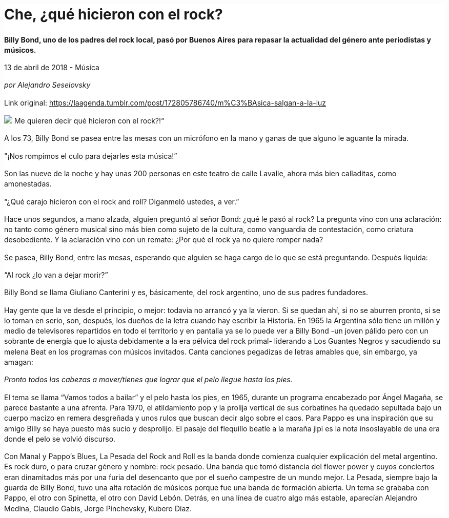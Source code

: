 # Che, ¿qué hicieron con el rock?

**Billy Bond, uno de los padres del rock local, pasó por Buenos Aires para repasar la actualidad del género ante periodistas y músicos.**

13 de abril de 2018 - Música

_por Alejandro Seselovsky_

Link original: https://laagenda.tumblr.com/post/172805786740/m%C3%BAsica-salgan-a-la-luz

![](https://64.media.tumblr.com/5707ff81fcc559343e6e9b0f6654a0b0/tumblr_inline_p7jcaroe7g1t6q87u_500.jpg)
Me quieren decir qué hicieron con el rock?!“

A los 73, Billy Bond se pasea entre las mesas con un micrófono en la mano y ganas de que alguno le aguante la mirada. 

"¡Nos rompimos el culo para dejarles esta música!”

Son las nueve de la noche y hay unas 200 personas en este teatro de calle Lavalle, ahora más bien calladitas, como amonestadas. 

“¿Qué carajo hicieron con el rock and roll? Diganmeló ustedes, a ver.” 

Hace unos segundos, a mano alzada, alguien preguntó al señor Bond: ¿qué le pasó al rock? La pregunta vino con una aclaración: no tanto como género musical sino más bien como sujeto de la cultura, como vanguardia de contestación, como criatura desobediente. Y la aclaración vino con un remate: ¿Por qué el rock ya no quiere romper nada? 

Se pasea, Billy Bond, entre las mesas, esperando que alguien se haga cargo de lo que se está preguntando. Después liquida: 

“Al rock ¿lo van a dejar morir?”

Billy Bond se llama Giuliano Canterini y es, básicamente, del rock argentino, uno de sus padres fundadores. 

Hay gente que la ve desde el principio, o mejor: todavía no arrancó y ya la vieron. Si se quedan ahí, si no se aburren pronto, si se lo toman en serio, son, después, los dueños de la letra cuando hay escribir la Historia. En 1965 la Argentina sólo tiene un millón y medio de televisores repartidos en todo el territorio y en pantalla ya se lo puede ver a Billy Bond -un joven pálido pero con un sobrante de energía que lo ajusta debidamente a la era pélvica del rock primal- liderando a Los Guantes Negros y sacudiendo su melena Beat en los programas con músicos invitados. Canta canciones pegadizas de letras amables que, sin embargo, ya amagan: 

*Pronto todos las cabezas a mover/tienes que lograr que el pelo llegue hasta los pies.* 

El tema se llama “Vamos todos a bailar” y el pelo hasta los pies, en 1965, durante un programa encabezado por Ángel Magaña, se parece bastante a una afrenta. Para 1970, el atildamiento pop y la prolija vertical de sus corbatines ha quedado sepultada bajo un cuerpo macizo en remera desgreñada y unos rulos que buscan decir algo sobre el caos. Para Pappo es una inspiración que su amigo Billy se haya puesto más sucio y desprolijo. El pasaje del flequillo beatle a la maraña jipi es la nota insoslayable de una era donde el pelo se volvió discurso. 

Con Manal y Pappo’s Blues, La Pesada del Rock and Roll es la banda donde comienza cualquier explicación del metal argentino. Es rock duro, o para cruzar género y nombre: rock pesado. Una banda que tomó distancia del flower power y cuyos conciertos eran dinamitados más por una furia del desencanto que por el sueño campestre de un mundo mejor. La Pesada, siempre bajo la guarda de Billy Bond, tuvo una alta rotación de músicos porque fue una banda de formación abierta. Un tema se grababa con Pappo, el otro con Spinetta, el otro con David Lebón. Detrás, en una línea de cuatro algo más estable, aparecían Alejandro Medina, Claudio Gabis, Jorge Pinchevsky, Kubero Díaz. 
